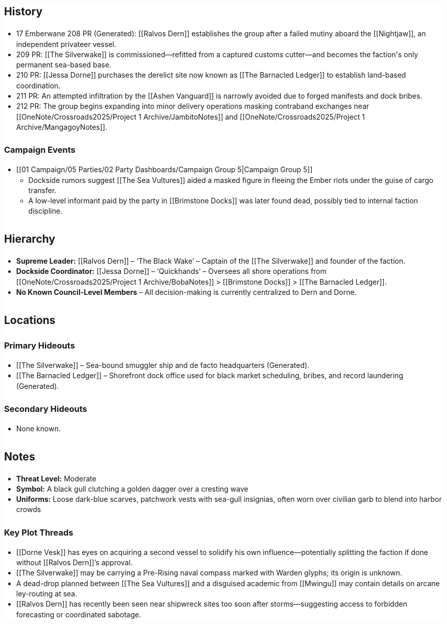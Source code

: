 ## History
- 17 Emberwane 208 PR (Generated): [[Ralvos Dern]] establishes the group after a failed mutiny aboard the [[Nightjaw]], an independent privateer vessel.
- 209 PR: [[The Silverwake]] is commissioned—refitted from a captured customs cutter—and becomes the faction's only permanent sea-based base.
- 210 PR: [[Jessa Dorne]] purchases the derelict site now known as [[The Barnacled Ledger]] to establish land-based coordination.
- 211 PR: An attempted infiltration by the [[Ashen Vanguard]] is narrowly avoided due to forged manifests and dock bribes.
- 212 PR: The group begins expanding into minor delivery operations masking contraband exchanges near [[OneNote/Crossroads2025/Project 1 Archive/JambitoNotes]] and [[OneNote/Crossroads2025/Project 1 Archive/MangagoyNotes]].

### Campaign Events
- [[01 Campaign/05 Parties/02 Party Dashboards/Campaign Group 5|Campaign Group 5]]
  - Dockside rumors suggest [[The Sea Vultures]] aided a masked figure in fleeing the Ember riots under the guise of cargo transfer.
  - A low-level informant paid by the party in [[Brimstone Docks]] was later found dead, possibly tied to internal faction discipline.

## Hierarchy
- **Supreme Leader:** [[Ralvos Dern]] – ‘The Black Wake’ – Captain of the [[The Silverwake]] and founder of the faction.
- **Dockside Coordinator:** [[Jessa Dorne]] – ‘Quickhands’ – Oversees all shore operations from [[OneNote/Crossroads2025/Project 1 Archive/BobaNotes]] > [[Brimstone Docks]] > [[The Barnacled Ledger]].
- **No Known Council-Level Members** – All decision-making is currently centralized to Dern and Dorne.

## Locations
### Primary Hideouts
- [[The Silverwake]] – Sea-bound smuggler ship and de facto headquarters (Generated).
- [[The Barnacled Ledger]] – Shorefront dock office used for black market scheduling, bribes, and record laundering (Generated).

### Secondary Hideouts
- None known.

## Notes
- **Threat Level:** Moderate  
- **Symbol:** A black gull clutching a golden dagger over a cresting wave  
- **Uniforms:** Loose dark-blue scarves, patchwork vests with sea-gull insignias, often worn over civilian garb to blend into harbor crowds

### Key Plot Threads
- [[Dorne Vesk]] has eyes on acquiring a second vessel to solidify his own influence—potentially splitting the faction if done without [[Ralvos Dern]]’s approval.
- [[The Silverwake]] may be carrying a Pre-Rising naval compass marked with Warden glyphs; its origin is unknown.
- A dead-drop planned between [[The Sea Vultures]] and a disguised academic from [[Mwingu]] may contain details on arcane ley-routing at sea.
- [[Ralvos Dern]] has recently been seen near shipwreck sites too soon after storms—suggesting access to forbidden forecasting or coordinated sabotage.
